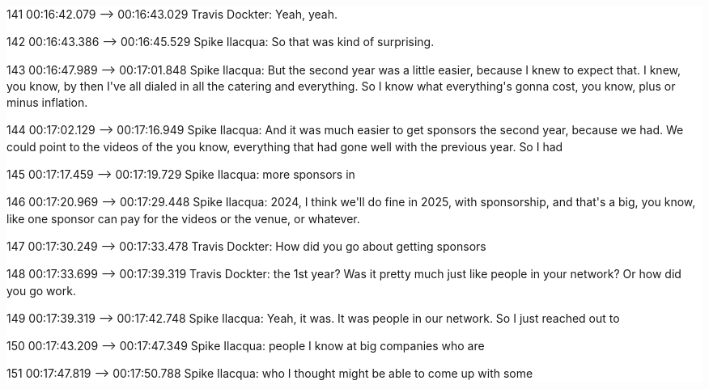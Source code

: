 
141
00:16:42.079 --> 00:16:43.029
Travis Dockter: Yeah, yeah.


142
00:16:43.386 --> 00:16:45.529
Spike Ilacqua: So that was kind of surprising.


143
00:16:47.989 --> 00:17:01.848
Spike Ilacqua: But the second year was a little easier, because I knew to expect that. I knew, you know, by then I've all dialed in all the catering and everything. So I know what everything's gonna cost, you know, plus or minus inflation.


144
00:17:02.129 --> 00:17:16.949
Spike Ilacqua: And it was much easier to get sponsors the second year, because we had. We could point to the videos of the you know, everything that had gone well with the previous year. So I had


145
00:17:17.459 --> 00:17:19.729
Spike Ilacqua: more sponsors in


146
00:17:20.969 --> 00:17:29.448
Spike Ilacqua: 2024, I think we'll do fine in 2025, with sponsorship, and that's a big, you know, like one sponsor can pay for the videos or the venue, or whatever.


147
00:17:30.249 --> 00:17:33.478
Travis Dockter: How did you go about getting sponsors


148
00:17:33.699 --> 00:17:39.319
Travis Dockter: the 1st year? Was it pretty much just like people in your network? Or how did you go work.


149
00:17:39.319 --> 00:17:42.748
Spike Ilacqua: Yeah, it was. It was people in our network. So I just reached out to


150
00:17:43.209 --> 00:17:47.349
Spike Ilacqua: people I know at big companies who are


151
00:17:47.819 --> 00:17:50.788
Spike Ilacqua: who I thought might be able to come up with some

